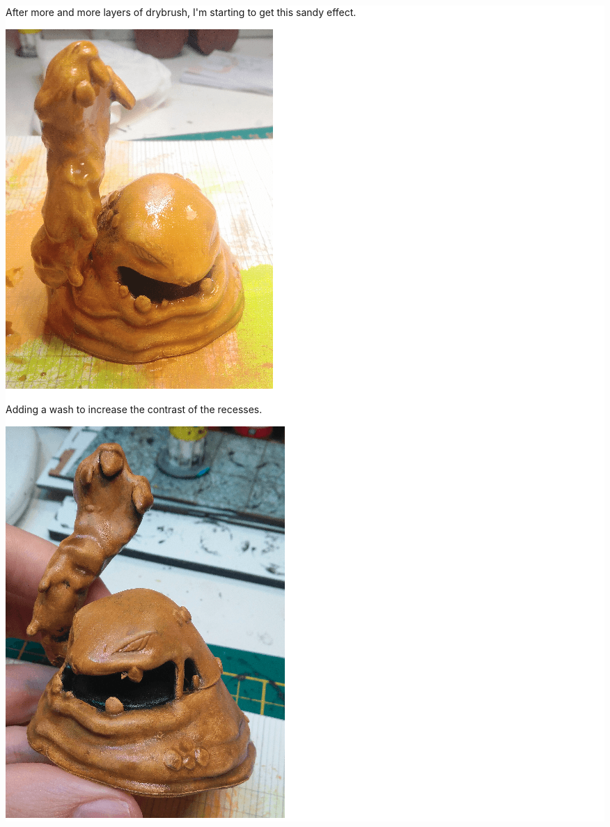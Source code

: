 After more and more layers of drybrush, I'm starting to get this sandy effect.

![image-20200730020230077](image-20200730020230077.png)

Adding a wash to increase the contrast of the recesses.

![image-20200730020536284](image-20200730020536284.png)
